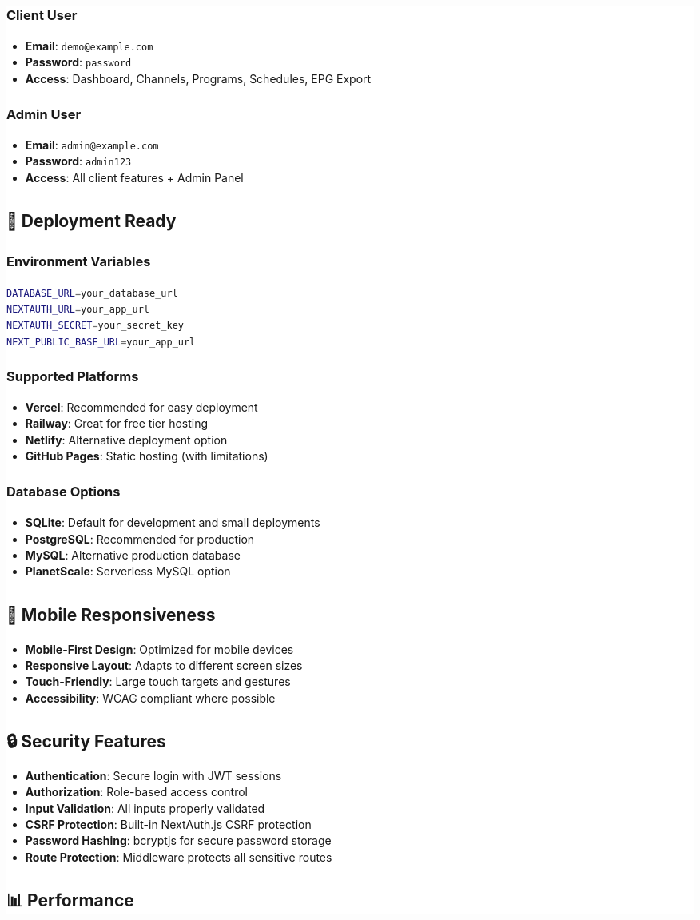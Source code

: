 ### **Client User**
- **Email**: `demo@example.com`
- **Password**: `password`
- **Access**: Dashboard, Channels, Programs, Schedules, EPG Export

### **Admin User**
- **Email**: `admin@example.com`
- **Password**: `admin123`
- **Access**: All client features + Admin Panel

## 🚀 **Deployment Ready**

### **Environment Variables**
```bash
DATABASE_URL=your_database_url
NEXTAUTH_URL=your_app_url
NEXTAUTH_SECRET=your_secret_key
NEXT_PUBLIC_BASE_URL=your_app_url
```

### **Supported Platforms**
- **Vercel**: Recommended for easy deployment
- **Railway**: Great for free tier hosting
- **Netlify**: Alternative deployment option
- **GitHub Pages**: Static hosting (with limitations)

### **Database Options**
- **SQLite**: Default for development and small deployments
- **PostgreSQL**: Recommended for production
- **MySQL**: Alternative production database
- **PlanetScale**: Serverless MySQL option

## 📱 **Mobile Responsiveness**

- **Mobile-First Design**: Optimized for mobile devices
- **Responsive Layout**: Adapts to different screen sizes
- **Touch-Friendly**: Large touch targets and gestures
- **Accessibility**: WCAG compliant where possible

## 🔒 **Security Features**

- **Authentication**: Secure login with JWT sessions
- **Authorization**: Role-based access control
- **Input Validation**: All inputs properly validated
- **CSRF Protection**: Built-in NextAuth.js CSRF protection
- **Password Hashing**: bcryptjs for secure password storage
- **Route Protection**: Middleware protects all sensitive routes

## 📊 **Performance**
